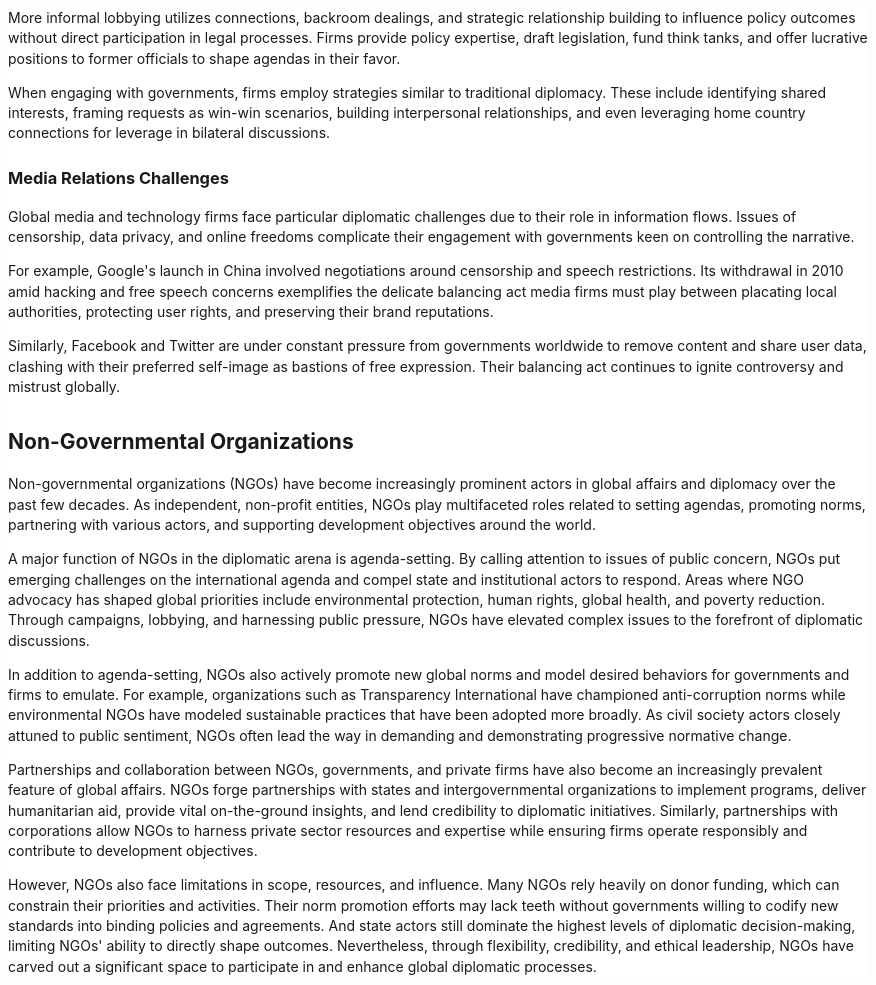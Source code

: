 More informal lobbying utilizes connections, backroom dealings, and strategic relationship building to influence policy outcomes without direct participation in legal processes. Firms provide policy expertise, draft legislation, fund think tanks, and offer lucrative positions to former officials to shape agendas in their favor.

When engaging with governments, firms employ strategies similar to traditional diplomacy. These include identifying shared interests, framing requests as win-win scenarios, building interpersonal relationships, and even leveraging home country connections for leverage in bilateral discussions.

### Media Relations Challenges

Global media and technology firms face particular diplomatic challenges due to their role in information flows. Issues of censorship, data privacy, and online freedoms complicate their engagement with governments keen on controlling the narrative.

For example, Google's launch in China involved negotiations around censorship and speech restrictions. Its withdrawal in 2010 amid hacking and free speech concerns exemplifies the delicate balancing act media firms must play between placating local authorities, protecting user rights, and preserving their brand reputations.

Similarly, Facebook and Twitter are under constant pressure from governments worldwide to remove content and share user data, clashing with their preferred self-image as bastions of free expression. Their balancing act continues to ignite controversy and mistrust globally.

## Non-Governmental Organizations

Non-governmental organizations (NGOs) have become increasingly prominent actors in global affairs and diplomacy over the past few decades. As independent, non-profit entities, NGOs play multifaceted roles related to setting agendas, promoting norms, partnering with various actors, and supporting development objectives around the world. 

A major function of NGOs in the diplomatic arena is agenda-setting. By calling attention to issues of public concern, NGOs put emerging challenges on the international agenda and compel state and institutional actors to respond. Areas where NGO advocacy has shaped global priorities include environmental protection, human rights, global health, and poverty reduction. Through campaigns, lobbying, and harnessing public pressure, NGOs have elevated complex issues to the forefront of diplomatic discussions.

In addition to agenda-setting, NGOs also actively promote new global norms and model desired behaviors for governments and firms to emulate. For example, organizations such as Transparency International have championed anti-corruption norms while environmental NGOs have modeled sustainable practices that have been adopted more broadly. As civil society actors closely attuned to public sentiment, NGOs often lead the way in demanding and demonstrating progressive normative change.

Partnerships and collaboration between NGOs, governments, and private firms have also become an increasingly prevalent feature of global affairs. NGOs forge partnerships with states and intergovernmental organizations to implement programs, deliver humanitarian aid, provide vital on-the-ground insights, and lend credibility to diplomatic initiatives. Similarly, partnerships with corporations allow NGOs to harness private sector resources and expertise while ensuring firms operate responsibly and contribute to development objectives.

However, NGOs also face limitations in scope, resources, and influence. Many NGOs rely heavily on donor funding, which can constrain their priorities and activities. Their norm promotion efforts may lack teeth without governments willing to codify new standards into binding policies and agreements. And state actors still dominate the highest levels of diplomatic decision-making, limiting NGOs' ability to directly shape outcomes. Nevertheless, through flexibility, credibility, and ethical leadership, NGOs have carved out a significant space to participate in and enhance global diplomatic processes.
